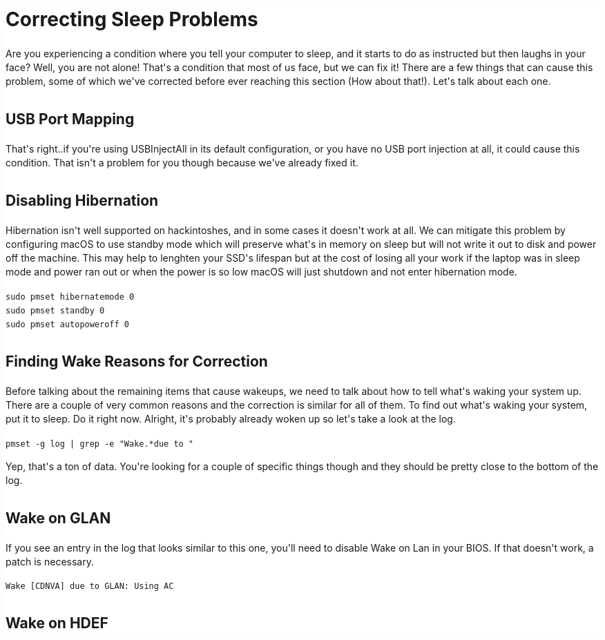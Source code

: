 # Correcting Sleep Problems

Are you experiencing a condition where you tell your computer to sleep, and it starts to do as instructed but then laughs in your face? Well, you are not alone! That's a condition that most of us face, but we can fix it! There are a few things that can cause this problem, some of which we've corrected before ever reaching this section \(How about that!\). Let's talk about each one.

## USB Port Mapping

That's right..if you're using USBInjectAll in its default configuration, or you have no USB port injection at all, it could cause this condition. That isn't a problem for you though because we've already fixed it.

## Disabling Hibernation

Hibernation isn't well supported on hackintoshes, and in some cases it doesn't work at all. We can mitigate this problem by configuring macOS to use standby mode which will preserve what's in memory on sleep but will not write it out to disk and power off the machine. This may help to lenghten your SSD's lifespan but at the cost of losing all your work if the laptop was in sleep mode and power ran out or when the power is so low macOS will just shutdown and not enter hibernation mode.

```text
sudo pmset hibernatemode 0
sudo pmset standby 0
sudo pmset autopoweroff 0
```

## Finding Wake Reasons for Correction

Before talking about the remaining items that cause wakeups, we need to talk about how to tell what's waking your system up. There are a couple of very common reasons and the correction is similar for all of them. To find out what's waking your system, put it to sleep. Do it right now. Alright, it's probably already woken up so let's take a look at the log.

```text
pmset -g log | grep -e "Wake.*due to "
```

Yep, that's a ton of data. You're looking for a couple of specific things though and they should be pretty close to the bottom of the log.

## Wake on GLAN

If you see an entry in the log that looks similar to this one, you'll need to disable Wake on Lan in your BIOS. If that doesn't work, a patch is necessary.

```text
Wake [CDNVA] due to GLAN: Using AC
```

## Wake on HDEF
